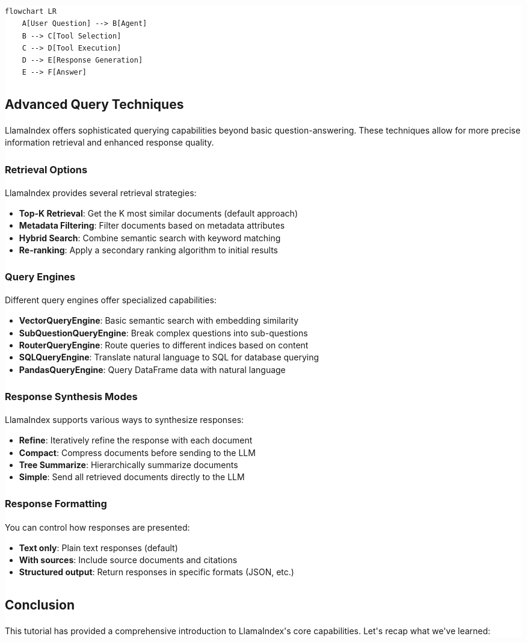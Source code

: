 ```mermaid
flowchart LR
    A[User Question] --> B[Agent]
    B --> C[Tool Selection]
    C --> D[Tool Execution]
    D --> E[Response Generation]
    E --> F[Answer]
```

## Advanced Query Techniques

LlamaIndex offers sophisticated querying capabilities beyond basic question-answering. These techniques allow for more precise information retrieval and enhanced response quality.

### Retrieval Options

LlamaIndex provides several retrieval strategies:

- **Top-K Retrieval**: Get the K most similar documents (default approach)
- **Metadata Filtering**: Filter documents based on metadata attributes
- **Hybrid Search**: Combine semantic search with keyword matching
- **Re-ranking**: Apply a secondary ranking algorithm to initial results

### Query Engines

Different query engines offer specialized capabilities:

- **VectorQueryEngine**: Basic semantic search with embedding similarity
- **SubQuestionQueryEngine**: Break complex questions into sub-questions
- **RouterQueryEngine**: Route queries to different indices based on content
- **SQLQueryEngine**: Translate natural language to SQL for database querying
- **PandasQueryEngine**: Query DataFrame data with natural language

### Response Synthesis Modes

LlamaIndex supports various ways to synthesize responses:

- **Refine**: Iteratively refine the response with each document
- **Compact**: Compress documents before sending to the LLM
- **Tree Summarize**: Hierarchically summarize documents
- **Simple**: Send all retrieved documents directly to the LLM

### Response Formatting

You can control how responses are presented:

- **Text only**: Plain text responses (default)
- **With sources**: Include source documents and citations
- **Structured output**: Return responses in specific formats (JSON, etc.)

## Conclusion

This tutorial has provided a comprehensive introduction to LlamaIndex's core capabilities. Let's recap what we've learned:
